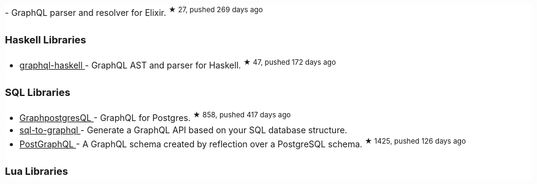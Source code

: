   </a>
  - GraphQL parser and resolver for Elixir.
  <sup>
   &#9733 27, pushed 269 days ago
  </sup>
 </li>
</ul>
<p>
 <a name="lib-haskell">
 </a>
</p>
<h3>
 Haskell Libraries
</h3>
<ul>
 <li>
  <a href="https://github.com/jdnavarro/graphql-haskell">
   graphql-haskell
  </a>
  - GraphQL AST and parser for Haskell.
  <sup>
   &#9733 47, pushed 172 days ago
  </sup>
 </li>
</ul>
<p>
 <a name="lib-sql">
 </a>
</p>
<h3>
 SQL Libraries
</h3>
<ul>
 <li>
  <a href="https://github.com/solidsnack/GraphpostgresQL">
   GraphpostgresQL
  </a>
  - GraphQL for Postgres.
  <sup>
   &#9733 858, pushed 417 days ago
  </sup>
 </li>
 <li>
  <a href="https://github.com/rexxars/sql-to-graphql">
   sql-to-graphql
  </a>
  - Generate a GraphQL API based on your SQL database structure.
 </li>
 <li>
  <a href="https://github.com/calebmer/postgraphql">
   PostGraphQL
  </a>
  - A GraphQL schema created by reflection over a PostgreSQL schema.
  <sup>
   &#9733 1425, pushed 126 days ago
  </sup>
 </li>
</ul>
<p>
 <a name="lib-lua">
 </a>
</p>
<h3>
 Lua Libraries